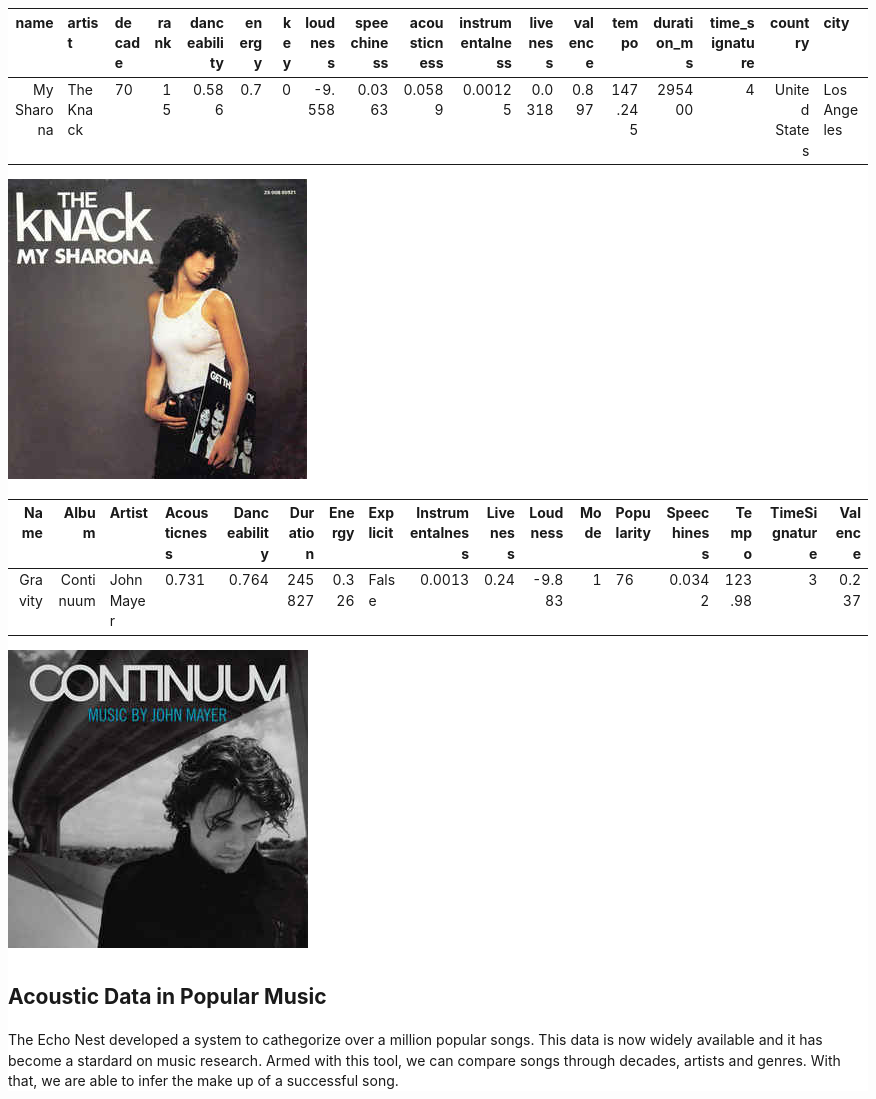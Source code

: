 name | artist | decade | rank | danceability | energy | key |   loudness | speechiness | acousticness | instrumentalness | liveness |   valence | tempo | duration_ms | time_signature | country | city 
|---:|:------|:----------|---------:|-------:|---------------:|---------:|------:|-----------:|--------------:|---------------:|-------------------:|-----------:|----------:|--------:|--------------:|-----------------:|:--------------|
My Sharona | The Knack |       70 |     15 |          0.586 |      0.7 |     0 |     -9.558 |        0.0363 |         0.0589 |            0.00125 |     0.0318 |     0.897 | 147.245 |        295400 |                4 | United States | Los Angeles |


[![My Sharona](images/mysharona.jpg)](https://www.youtube.com/watch?v=ZR-3r5Z9kqw)


|Name | Album | Artist | Acousticness |  Danceability | Duration |   Energy | Explicit |   Instrumentalness |   Liveness |   Loudness |   Mode | Popularity | Speechiness |   Tempo | TimeSignature |   Valence |
|-------------:|---------------:|:----------|:-----------|---------------:|-----------:|---------:|:-----------|-------------------:|-----------:|-----------:|-------:|:--------|-------------:|--------------:|--------:|----------------:
|Gravity|Continuum|John Mayer|0.731|0.764|245827|0.326|False|0.0013|0.24|-9.883|1|76|0.0342|123.98|3|0.237|

[![Gravity](images/gravity.jpg)](https://www.youtube.com/watch?v=_iGOWk-r614)
&nbsp;  
## Acoustic Data in Popular Music

The Echo Nest developed a system to cathegorize over a million popular songs. This data is now widely available and it has become a stardard on music research. Armed with this tool, we can compare songs through decades, artists and genres. With that, we are able to infer the make up of a successful song.
